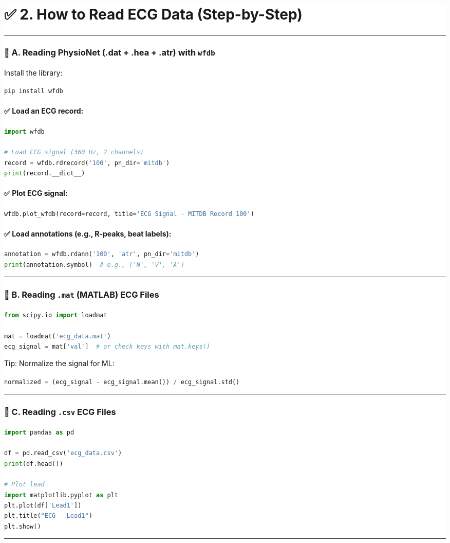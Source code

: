# ✅ 2. How to Read ECG Data (Step-by-Step)


---

### 🔹 A. Reading PhysioNet (.dat + .hea + .atr) with `wfdb`

Install the library:

```bash
pip install wfdb
```

#### ✅ Load an ECG record:
```python
import wfdb

# Load ECG signal (360 Hz, 2 channels)
record = wfdb.rdrecord('100', pn_dir='mitdb')
print(record.__dict__)
```

#### ✅ Plot ECG signal:
```python
wfdb.plot_wfdb(record=record, title='ECG Signal - MITDB Record 100')
```

#### ✅ Load annotations (e.g., R-peaks, beat labels):
```python
annotation = wfdb.rdann('100', 'atr', pn_dir='mitdb')
print(annotation.symbol)  # e.g., ['N', 'V', 'A']
```

---

### 🔹 B. Reading `.mat` (MATLAB) ECG Files

```python
from scipy.io import loadmat

mat = loadmat('ecg_data.mat')
ecg_signal = mat['val']  # or check keys with mat.keys()
```

Tip: Normalize the signal for ML:

```python
normalized = (ecg_signal - ecg_signal.mean()) / ecg_signal.std()
```

---

### 🔹 C. Reading `.csv` ECG Files

```python
import pandas as pd

df = pd.read_csv('ecg_data.csv')
print(df.head())

# Plot lead
import matplotlib.pyplot as plt
plt.plot(df['Lead1'])
plt.title("ECG - Lead1")
plt.show()
```

---